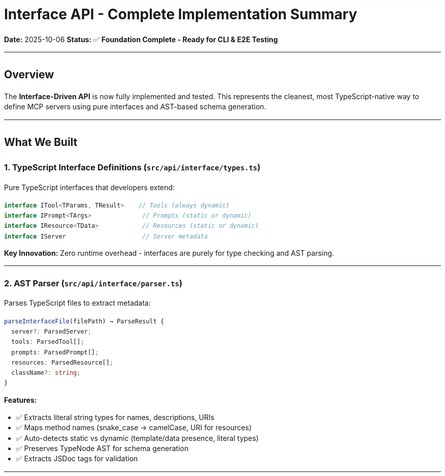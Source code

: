 # Interface API - Complete Implementation Summary

**Date:** 2025-10-06
**Status:** ✅ **Foundation Complete - Ready for CLI & E2E Testing**

---

## Overview

The **Interface-Driven API** is now fully implemented and tested. This represents the cleanest, most TypeScript-native way to define MCP servers using pure interfaces and AST-based schema generation.

---

## What We Built

### 1. **TypeScript Interface Definitions** (`src/api/interface/types.ts`)

Pure TypeScript interfaces that developers extend:

```typescript
interface ITool<TParams, TResult>    // Tools (always dynamic)
interface IPrompt<TArgs>              // Prompts (static or dynamic)
interface IResource<TData>            // Resources (static or dynamic)
interface IServer                     // Server metadata
```

**Key Innovation:** Zero runtime overhead - interfaces are purely for type checking and AST parsing.

---

### 2. **AST Parser** (`src/api/interface/parser.ts`)

Parses TypeScript files to extract metadata:

```typescript
parseInterfaceFile(filePath) → ParseResult {
  server?: ParsedServer;
  tools: ParsedTool[];
  prompts: ParsedPrompt[];
  resources: ParsedResource[];
  className?: string;
}
```

**Features:**
- ✅ Extracts literal string types for names, descriptions, URIs
- ✅ Maps method names (snake_case → camelCase, URI for resources)
- ✅ Auto-detects static vs dynamic (template/data presence, literal types)
- ✅ Preserves TypeNode AST for schema generation
- ✅ Extracts JSDoc tags for validation

---